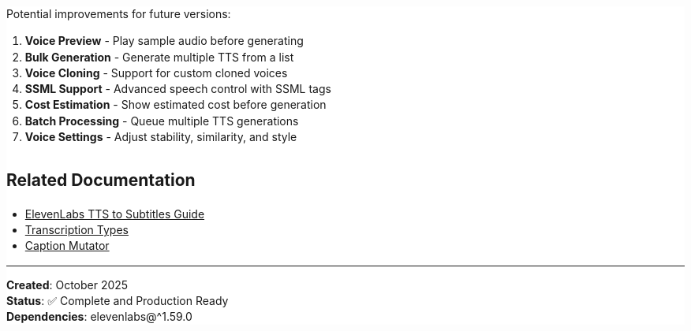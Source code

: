 Potential improvements for future versions:

1. **Voice Preview** - Play sample audio before generating
2. **Bulk Generation** - Generate multiple TTS from a list
3. **Voice Cloning** - Support for custom cloned voices
4. **SSML Support** - Advanced speech control with SSML tags
5. **Cost Estimation** - Show estimated cost before generation
6. **Batch Processing** - Queue multiple TTS generations
7. **Voice Settings** - Adjust stability, similarity, and style

## Related Documentation

- [ElevenLabs TTS to Subtitles Guide](./elevenlabs-tts-subtitles.md)
- [Transcription Types](../app/types/transcription.ts)
- [Caption Mutator](../../packages/datamotion/src/transformers/caption.mutate.ts)

---

**Created**: October 2025  
**Status**: ✅ Complete and Production Ready  
**Dependencies**: elevenlabs@^1.59.0
